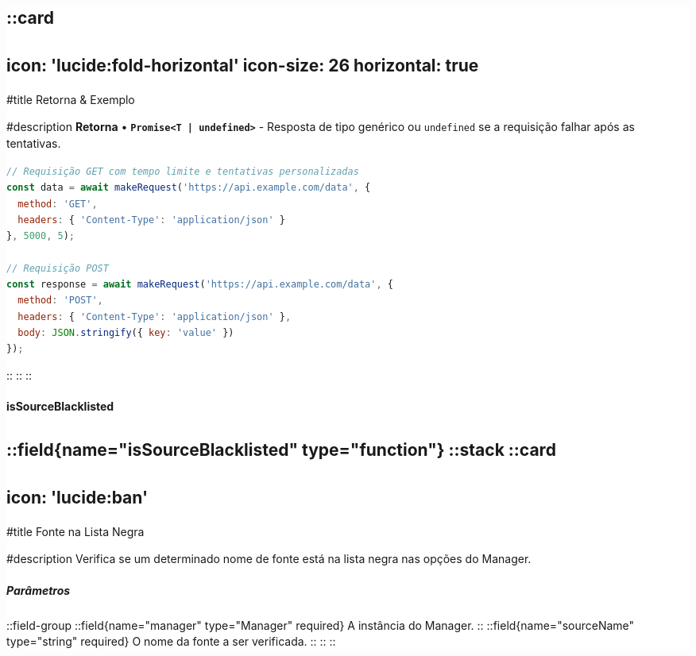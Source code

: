   ::card
  ---
  icon: 'lucide:fold-horizontal'
  icon-size: 26
  horizontal: true
  ---
  #title
  Retorna & Exemplo

  #description
  **Retorna**
  • **`Promise<T | undefined>`** - Resposta de tipo genérico ou `undefined` se a requisição falhar após as tentativas.

```js
// Requisição GET com tempo limite e tentativas personalizadas
const data = await makeRequest('https://api.example.com/data', {
  method: 'GET',
  headers: { 'Content-Type': 'application/json' }
}, 5000, 5);

// Requisição POST
const response = await makeRequest('https://api.example.com/data', {
  method: 'POST',
  headers: { 'Content-Type': 'application/json' },
  body: JSON.stringify({ key: 'value' })
});
```
  ::
::
::

#### isSourceBlacklisted
::field{name="isSourceBlacklisted" type="function"}
::stack
  ::card
  ---
  icon: 'lucide:ban'
  ---
  #title
  Fonte na Lista Negra

  #description
  Verifica se um determinado nome de fonte está na lista negra nas opções do Manager.
  <br>
  <h5>Parâmetros</h5>

  ::field-group
    ::field{name="manager" type="Manager" required}
    A instância do Manager.
    ::
    ::field{name="sourceName" type="string" required}
    O nome da fonte a ser verificada.
    ::
  ::
  ::
